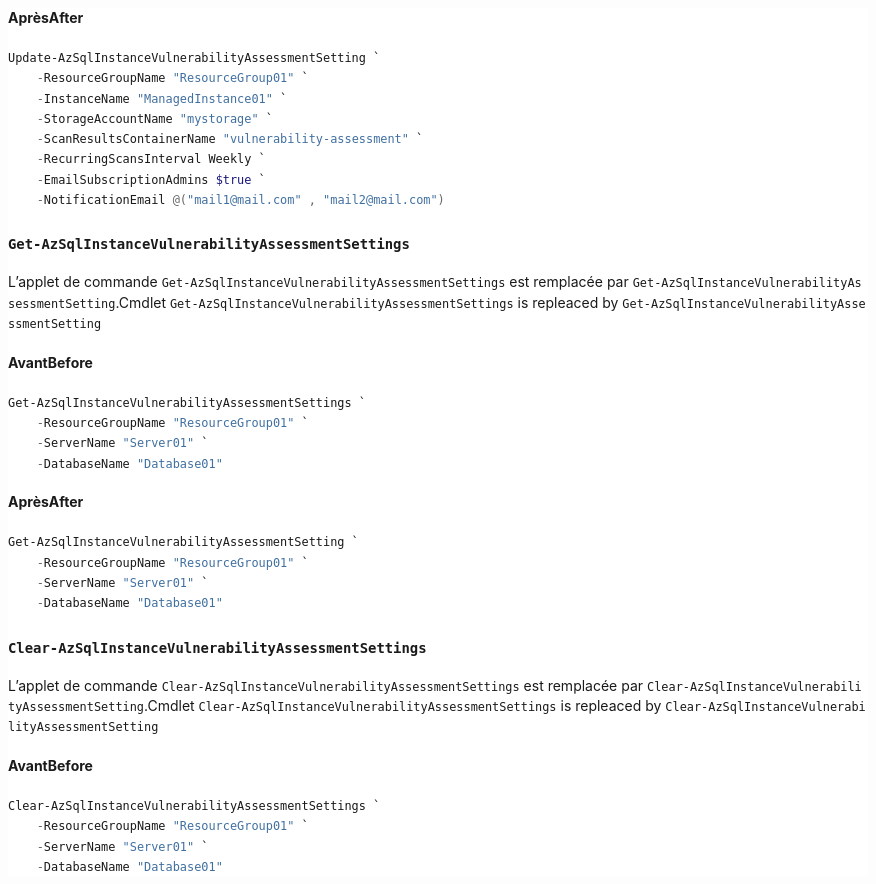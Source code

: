 #### <a name="after"></a><span data-ttu-id="2a259-263">Après</span><span class="sxs-lookup"><span data-stu-id="2a259-263">After</span></span>
```powershell
Update-AzSqlInstanceVulnerabilityAssessmentSetting `
    -ResourceGroupName "ResourceGroup01" `
    -InstanceName "ManagedInstance01" `
    -StorageAccountName "mystorage" `
    -ScanResultsContainerName "vulnerability-assessment" `
    -RecurringScansInterval Weekly `
    -EmailSubscriptionAdmins $true `
    -NotificationEmail @("mail1@mail.com" , "mail2@mail.com")
```

### `Get-AzSqlInstanceVulnerabilityAssessmentSettings`
<span data-ttu-id="2a259-264">L’applet de commande `Get-AzSqlInstanceVulnerabilityAssessmentSettings` est remplacée par `Get-AzSqlInstanceVulnerabilityAssessmentSetting`.</span><span class="sxs-lookup"><span data-stu-id="2a259-264">Cmdlet `Get-AzSqlInstanceVulnerabilityAssessmentSettings` is repleaced by `Get-AzSqlInstanceVulnerabilityAssessmentSetting`</span></span>

#### <a name="before"></a><span data-ttu-id="2a259-265">Avant</span><span class="sxs-lookup"><span data-stu-id="2a259-265">Before</span></span>
```powershell
Get-AzSqlInstanceVulnerabilityAssessmentSettings `
    -ResourceGroupName "ResourceGroup01" `
    -ServerName "Server01" `
    -DatabaseName "Database01"
```

#### <a name="after"></a><span data-ttu-id="2a259-266">Après</span><span class="sxs-lookup"><span data-stu-id="2a259-266">After</span></span>
```powershell
Get-AzSqlInstanceVulnerabilityAssessmentSetting `
    -ResourceGroupName "ResourceGroup01" `
    -ServerName "Server01" `
    -DatabaseName "Database01"
```

### `Clear-AzSqlInstanceVulnerabilityAssessmentSettings`
<span data-ttu-id="2a259-267">L’applet de commande `Clear-AzSqlInstanceVulnerabilityAssessmentSettings` est remplacée par `Clear-AzSqlInstanceVulnerabilityAssessmentSetting`.</span><span class="sxs-lookup"><span data-stu-id="2a259-267">Cmdlet `Clear-AzSqlInstanceVulnerabilityAssessmentSettings` is repleaced by `Clear-AzSqlInstanceVulnerabilityAssessmentSetting`</span></span>

#### <a name="before"></a><span data-ttu-id="2a259-268">Avant</span><span class="sxs-lookup"><span data-stu-id="2a259-268">Before</span></span>
```powershell
Clear-AzSqlInstanceVulnerabilityAssessmentSettings `
    -ResourceGroupName "ResourceGroup01" `
    -ServerName "Server01" `
    -DatabaseName "Database01"
```
